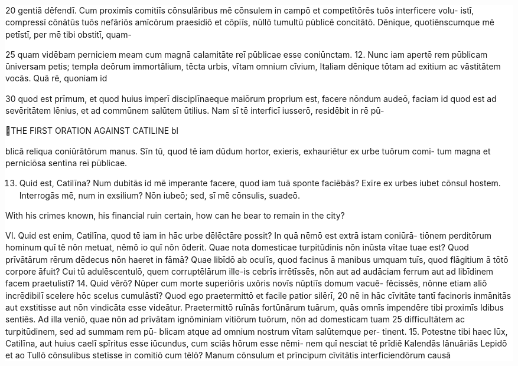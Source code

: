 20 gentiā dēfendī. Cum proximīs comitiīs cōnsulāribus mē
cōnsulem in campō et competītōrēs tuōs interficere volu-
istī, compressī cōnātūs tuōs nefāriōs amīcōrum praesidiō
et cōpiīs, nūllō tumultū pūblicē concitātō. Dēnique,
quotiēnscumque mē petīstī, per mē tibi obstitī, quam-

25 quam vidēbam perniciem meam cum magnā calamitāte
reī pūblicae esse coniūnctam. 12. Nunc iam apertē rem
pūblicam ūniversam petis; templa deōrum immortālium,
tēcta urbis, vītam omnium cīvium, Italiam dēnique tōtam
ad exitium ac vāstitātem vocās. Quā rē, quoniam id

30 quod est prīmum, et quod huius imperī disciplīnaeque
maiōrum proprium est, facere nōndum audeō, faciam id
quod est ad sevēritātem lēnius, et ad commūnem salūtem
ūtilius. Nam sī tē interficī iusserō, residēbit in rē pū-

THE FIRST ORATION AGAINST CATILINE bl

blicā reliqua coniūrātōrum manus. Sīn tū, quod tē iam
dūdum hortor, exieris, exhauriētur ex urbe tuōrum comi-
tum magna et perniciōsa sentīna reī pūblicae.

13. Quid est, Catilīna? Num dubitās id mē imperante
facere, quod iam tuā sponte faciēbās? Exīre ex urbes
iubet cōnsul hostem. Interrogās mē, num in exsilium?
Nōn iubeō; sed, sī mē cōnsulis, suadeō.

With his crimes known, his financial ruin certain, how can he bear to
remain in the city?

VI. Quid est enim, Catilīna, quod tē iam in hāc urbe
dēlēctāre possit? In quā nēmō est extrā istam coniūrā-
tiōnem perditōrum hominum quī tē nōn metuat, nēmō io
quī nōn ōderit. Quae nota domesticae turpitūdinis nōn
inūsta vītae tuae est? Quod prīvātārum rērum dēdecus
nōn haeret in fāmā? Quae libīdō ab oculīs, quod facinus
ā manibus umquam tuīs, quod flāgitium ā tōtō corpore
āfuit? Cui tū adulēscentulō, quem corruptēlārum ille-is
cebrīs irrētīssēs, nōn aut ad audāciam ferrum aut ad
libīdinem facem praetulistī? 14. Quid vērō? Nūper cum
morte superiōris uxōris novīs nūptiīs domum vacuē-
fēcissēs, nōnne etiam aliō incrēdibilī scelere hōc scelus
cumulāstī? Quod ego praetermittō et facile patior silērī, 20
nē in hāc cīvitāte tantī facinoris inmānitās aut exstitisse
aut nōn vindicāta esse videātur. Praetermittō ruīnās
fortūnārum tuārum, quās omnīs impendēre tibi proximīs
Idibus sentiēs. Ad illa veniō, quae nōn ad prīvātam
ignōminiam vitiōrum tuōrum, nōn ad domesticam tuam 25
difficultātem ac turpitūdinem, sed ad summam rem pū-
blicam atque ad omnium nostrum vītam salūtemque per-
tinent. 15. Potestne tibi haec lūx, Catilīna, aut huius
caelī spīritus esse iūcundus, cum sciās hōrum esse nēmi-
nem quī nesciat tē prīdiē Kalendās Iānuāriās Lepidō et ao
Tullō cōnsulibus stetisse in comitiō cum tēlō? Manum
cōnsulum et prīncipum cīvitātis interficiendōrum causā
